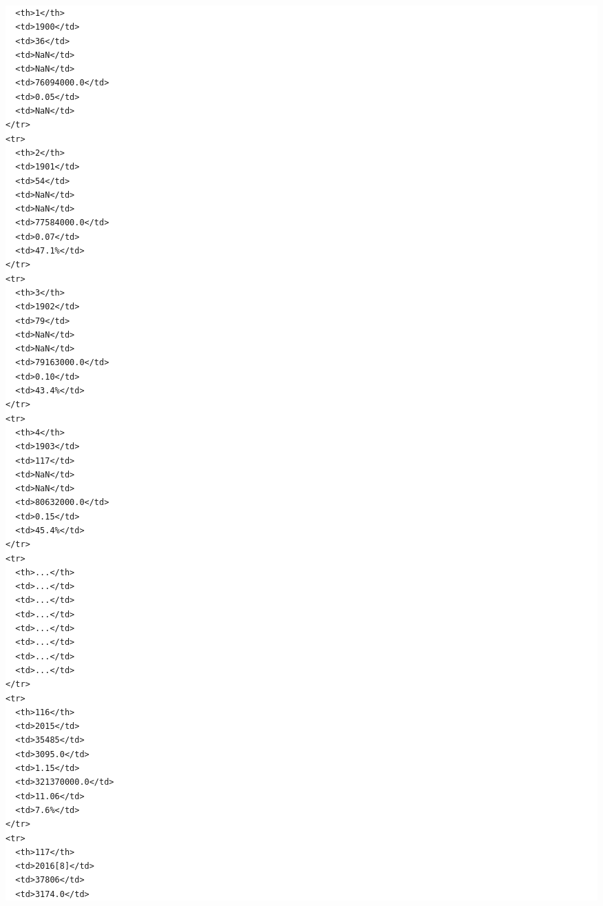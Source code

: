       <th>1</th>
      <td>1900</td>
      <td>36</td>
      <td>NaN</td>
      <td>NaN</td>
      <td>76094000.0</td>
      <td>0.05</td>
      <td>NaN</td>
    </tr>
    <tr>
      <th>2</th>
      <td>1901</td>
      <td>54</td>
      <td>NaN</td>
      <td>NaN</td>
      <td>77584000.0</td>
      <td>0.07</td>
      <td>47.1%</td>
    </tr>
    <tr>
      <th>3</th>
      <td>1902</td>
      <td>79</td>
      <td>NaN</td>
      <td>NaN</td>
      <td>79163000.0</td>
      <td>0.10</td>
      <td>43.4%</td>
    </tr>
    <tr>
      <th>4</th>
      <td>1903</td>
      <td>117</td>
      <td>NaN</td>
      <td>NaN</td>
      <td>80632000.0</td>
      <td>0.15</td>
      <td>45.4%</td>
    </tr>
    <tr>
      <th>...</th>
      <td>...</td>
      <td>...</td>
      <td>...</td>
      <td>...</td>
      <td>...</td>
      <td>...</td>
      <td>...</td>
    </tr>
    <tr>
      <th>116</th>
      <td>2015</td>
      <td>35485</td>
      <td>3095.0</td>
      <td>1.15</td>
      <td>321370000.0</td>
      <td>11.06</td>
      <td>7.6%</td>
    </tr>
    <tr>
      <th>117</th>
      <td>2016[8]</td>
      <td>37806</td>
      <td>3174.0</td>